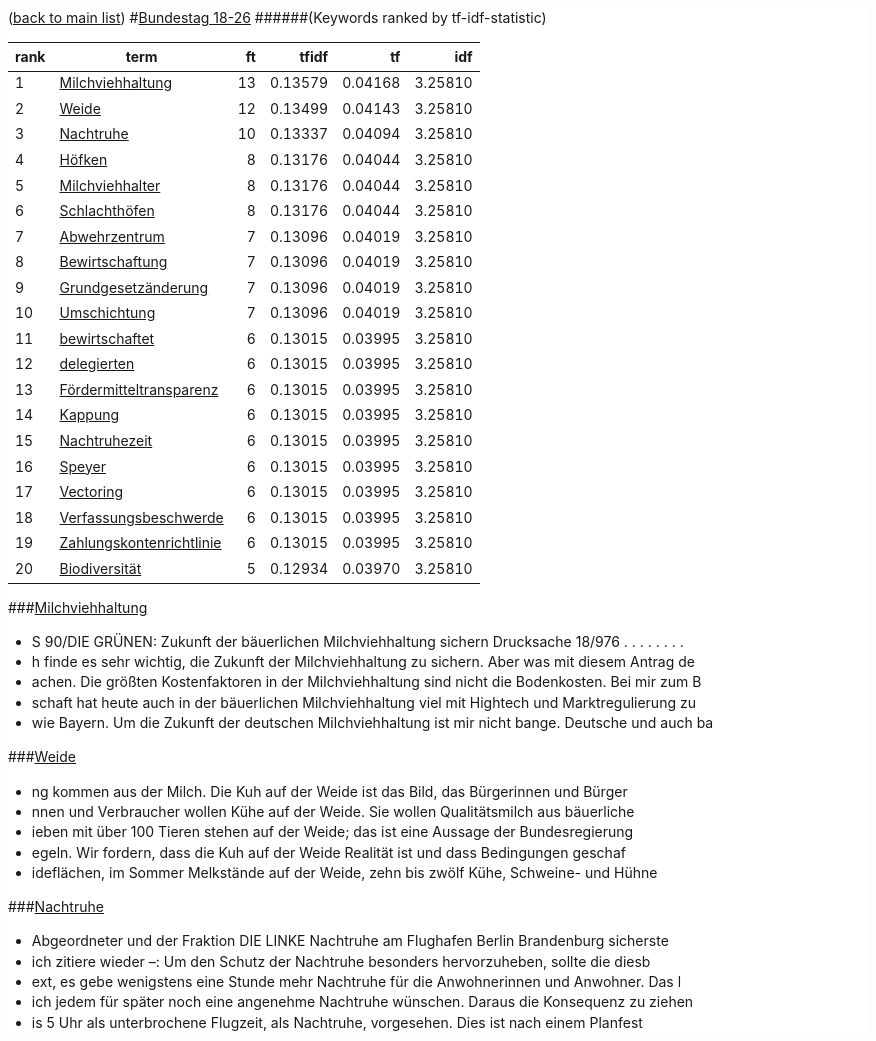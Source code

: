 ([back to main list](readme.md))
#<a href='http://dip21.bundestag.de/dip21/btp/18/18026.pdf' target='x'>Bundestag 18-26</a> 
######(Keywords ranked by tf-idf-statistic) 

rank | term | ft | tfidf | tf | idf
--- | --- | ---: | ---: | ---: | ---:
1 | [Milchviehhaltung](#milchviehhaltung) | 13 | 0.13579 | 0.04168 | 3.25810
2 | [Weide](#weide) | 12 | 0.13499 | 0.04143 | 3.25810
3 | [Nachtruhe](#nachtruhe) | 10 | 0.13337 | 0.04094 | 3.25810
4 | [Höfken](#höfken) | 8 | 0.13176 | 0.04044 | 3.25810
5 | [Milchviehhalter](#milchviehhalter) | 8 | 0.13176 | 0.04044 | 3.25810
6 | [Schlachthöfen](#schlachthöfen) | 8 | 0.13176 | 0.04044 | 3.25810
7 | [Abwehrzentrum](#abwehrzentrum) | 7 | 0.13096 | 0.04019 | 3.25810
8 | [Bewirtschaftung](#bewirtschaftung) | 7 | 0.13096 | 0.04019 | 3.25810
9 | [Grundgesetzänderung](#grundgesetzänderung) | 7 | 0.13096 | 0.04019 | 3.25810
10 | [Umschichtung](#umschichtung) | 7 | 0.13096 | 0.04019 | 3.25810
11 | [bewirtschaftet](#bewirtschaftet) | 6 | 0.13015 | 0.03995 | 3.25810
12 | [delegierten](#delegierten) | 6 | 0.13015 | 0.03995 | 3.25810
13 | [Fördermitteltransparenz](#fördermitteltransparenz) | 6 | 0.13015 | 0.03995 | 3.25810
14 | [Kappung](#kappung) | 6 | 0.13015 | 0.03995 | 3.25810
15 | [Nachtruhezeit](#nachtruhezeit) | 6 | 0.13015 | 0.03995 | 3.25810
16 | [Speyer](#speyer) | 6 | 0.13015 | 0.03995 | 3.25810
17 | [Vectoring](#vectoring) | 6 | 0.13015 | 0.03995 | 3.25810
18 | [Verfassungsbeschwerde](#verfassungsbeschwerde) | 6 | 0.13015 | 0.03995 | 3.25810
19 | [Zahlungskontenrichtlinie](#zahlungskontenrichtlinie) | 6 | 0.13015 | 0.03995 | 3.25810
20 | [Biodiversität](#biodiversität) | 5 | 0.12934 | 0.03970 | 3.25810 

###[Milchviehhaltung](#bundestag-18-26)

* S 90/DIE GRÜNEN: Zukunft der bäuerlichen Milchviehhaltung sichern Drucksache 18/976 . . . . . . . .
* h finde es sehr wichtig, die Zukunft der Milchviehhaltung zu sichern. Aber was mit diesem Antrag de
* achen. Die größten Kostenfaktoren in der Milchviehhaltung sind nicht die Bodenkosten. Bei mir zum B
* schaft hat heute auch in der bäuerlichen Milchviehhaltung viel mit Hightech und Marktregulierung zu
* wie Bayern. Um die Zukunft der deutschen Milchviehhaltung ist mir nicht bange. Deutsche und auch ba 

###[Weide](#bundestag-18-26)

* ng kommen aus der Milch. Die Kuh auf der Weide ist das Bild, das Bürgerinnen und Bürger 
* nnen und Verbraucher wollen Kühe auf der Weide. Sie wollen Qualitätsmilch aus bäuerliche
* ieben mit über 100 Tieren stehen auf der Weide; das ist eine Aussage der Bundesregierung
* egeln. Wir fordern, dass die Kuh auf der Weide Realität ist und dass Bedingungen geschaf
* ideflächen, im Sommer Melkstände auf der Weide, zehn bis zwölf Kühe, Schweine- und Hühne 

###[Nachtruhe](#bundestag-18-26)

*  Abgeordneter und der Fraktion DIE LINKE Nachtruhe am Flughafen Berlin Brandenburg sicherste
*  ich zitiere wieder –: Um den Schutz der Nachtruhe besonders hervorzuheben, sollte die diesb
* ext, es gebe wenigstens eine Stunde mehr Nachtruhe für die Anwohnerinnen und Anwohner. Das l
* ich jedem für später noch eine angenehme Nachtruhe wünschen. Daraus die Konsequenz zu ziehen
* is 5 Uhr als unterbrochene Flugzeit, als Nachtruhe, vorgesehen. Dies ist nach einem Planfest 
